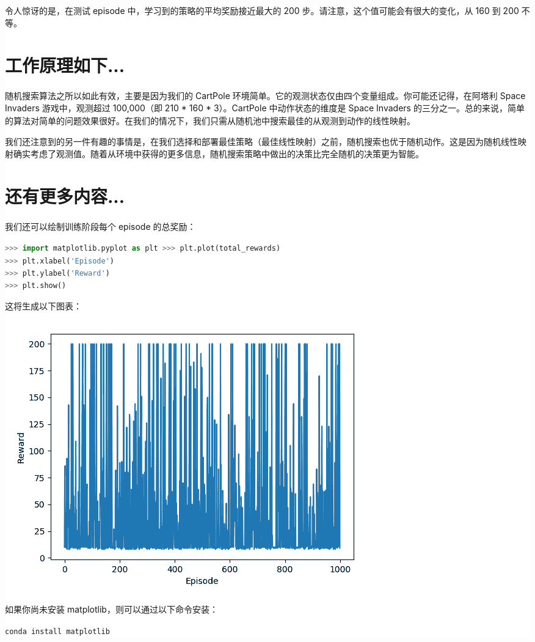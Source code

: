 令人惊讶的是，在测试 episode 中，学习到的策略的平均奖励接近最大的 200 步。请注意，这个值可能会有很大的变化，从 160 到 200 不等。

# 工作原理如下...

随机搜索算法之所以如此有效，主要是因为我们的 CartPole 环境简单。它的观测状态仅由四个变量组成。你可能还记得，在阿塔利 Space Invaders 游戏中，观测超过 100,000（即 210 * 160 * 3）。CartPole 中动作状态的维度是 Space Invaders 的三分之一。总的来说，简单的算法对简单的问题效果很好。在我们的情况下，我们只需从随机池中搜索最佳的从观测到动作的线性映射。

我们还注意到的另一件有趣的事情是，在我们选择和部署最佳策略（最佳线性映射）之前，随机搜索也优于随机动作。这是因为随机线性映射确实考虑了观测值。随着从环境中获得的更多信息，随机搜索策略中做出的决策比完全随机的决策更为智能。

# 还有更多内容...

我们还可以绘制训练阶段每个 episode 的总奖励：

```py
>>> import matplotlib.pyplot as plt >>> plt.plot(total_rewards)
>>> plt.xlabel('Episode')
>>> plt.ylabel('Reward')
>>> plt.show()
```

这将生成以下图表：

![](img/aef3787b-e607-4042-91bf-57b4f042aa56.png)

如果你尚未安装 matplotlib，则可以通过以下命令安装：

```py
conda install matplotlib
```
